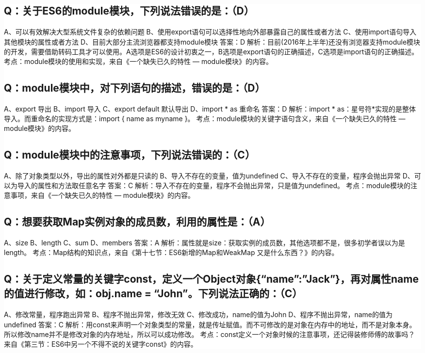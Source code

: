## Q：关于ES6的module模块，下列说法错误的是：（D）
A、可以有效解决大型系统文件复杂的依赖问题
B、使用export语句可以选择性地向外部暴露自己的属性或者方法
C、使用import语句导入其他模块的属性或者方法
D、目前大部分主流浏览器都支持module模块
答案：D
解析：目前(2016年上半年)还没有浏览器支持module模块的开发，需要借助转码工具才可以使用。A选项是ES6的设计初衷之一，B选项是export语句的正确描述，C选项是import语句的正确描述。
考点：module模块的使用和实现，来自《一个缺失已久的特性 — module模块》的内容。

## Q：module模块中，对下列语句的描述，错误的是：（D）
A、export 导出
B、import 导入
C、export default 默认导出
D、import * as  重命名
答案：D
解析：import * as：星号符*实现的是整体导入。而重命名的实现方式是：import { name as myname }。
考点：module模块的关键字语句含义，来自《一个缺失已久的特性 — module模块》的内容。

## Q：module模块中的注意事项，下列说法错误的：（C）
A、除了对象类型以外，导出的属性对外都是只读的
B、导入不存在的变量，值为undefined
C、导入不存在的变量，程序会抛出异常
D、可以为导入的属性和方法取任意名字
答案：C
解析：导入不存在的变量，程序不会抛出异常，只是值为undefined。
考点：module模块的注意事项，来自《一个缺失已久的特性 — module模块》的内容。

## Q：想要获取Map实例对象的成员数，利用的属性是：（A）
A、size
B、length
C、sum
D、members
答案：A
解析：属性就是size：获取实例的成员数，其他选项都不是，很多初学者误以为是length。
考点：Map结构的知识点，来自《第十七节：ES6新增的Map和WeakMap 又是什么东西？》的内容。

## Q：关于定义常量的关键字const，定义一个Object对象{“name”:”Jack”}，再对属性name 的值进行修改，如：obj.name = “John”。下列说法正确的：（C）
A、修改常量，程序跑出异常
B、程序不抛出异常，修改无效
C、修改成功，name的值为John
D、程序不抛出异常，name的值为undefined
答案：C
解析：用const来声明一个对象类型的常量，就是传址赋值。而不可修改的是对象在内存中的地址，而不是对象本身。所以修改name并不是修改对象的内存地址，所以可以成功修改。
考点：const定义一个对象时候的注意事项，还记得装修师傅的故事吗？来自《第三节：ES6中另一个不得不说的关键字const》的内容。


